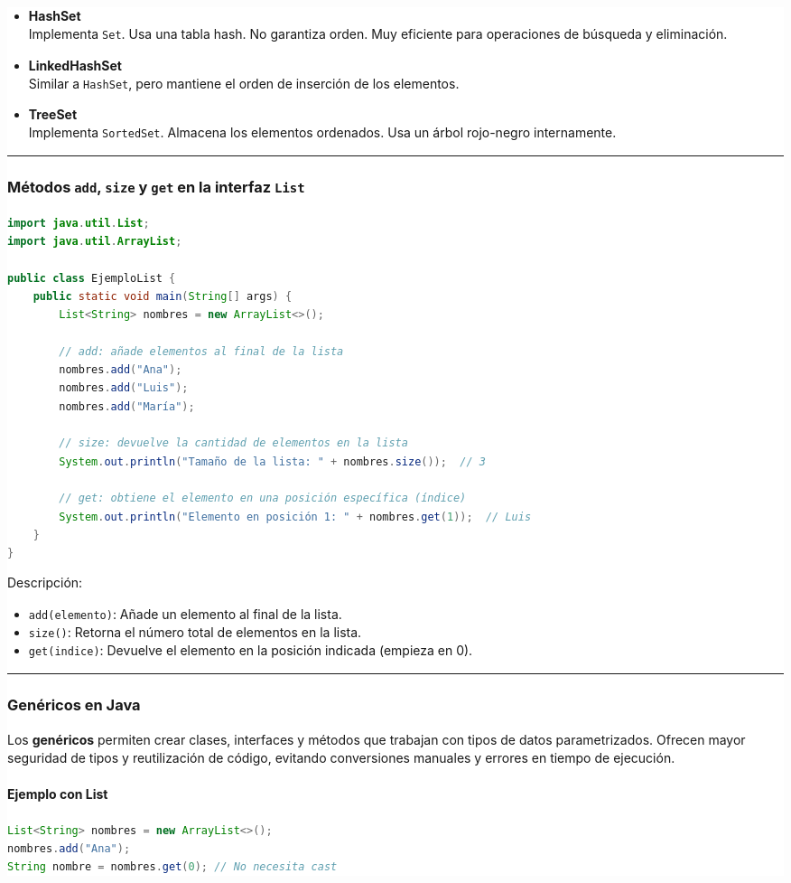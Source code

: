 - **HashSet**  
    Implementa `Set`. Usa una tabla hash. No garantiza orden. Muy eficiente para operaciones de búsqueda y eliminación.
    
- **LinkedHashSet**  
    Similar a `HashSet`, pero mantiene el orden de inserción de los elementos.
    
- **TreeSet**  
    Implementa `SortedSet`. Almacena los elementos ordenados. Usa un árbol rojo-negro internamente.

---

### Métodos `add`, `size` y `get` en la interfaz `List`

```java
import java.util.List;
import java.util.ArrayList;

public class EjemploList {
    public static void main(String[] args) {
        List<String> nombres = new ArrayList<>();

        // add: añade elementos al final de la lista
        nombres.add("Ana");
        nombres.add("Luis");
        nombres.add("María");

        // size: devuelve la cantidad de elementos en la lista
        System.out.println("Tamaño de la lista: " + nombres.size());  // 3

        // get: obtiene el elemento en una posición específica (índice)
        System.out.println("Elemento en posición 1: " + nombres.get(1));  // Luis
    }
}
```

Descripción:
 - `add(elemento)`: Añade un elemento al final de la lista.
 - `size()`: Retorna el número total de elementos en la lista.
 - `get(indice)`: Devuelve el elemento en la posición indicada (empieza en 0).

---

### Genéricos en Java

Los **genéricos** permiten crear clases, interfaces y métodos que trabajan con tipos de datos parametrizados. Ofrecen mayor seguridad de tipos y reutilización de código, evitando conversiones manuales y errores en tiempo de ejecución.

#### Ejemplo con List

```java
List<String> nombres = new ArrayList<>();
nombres.add("Ana");
String nombre = nombres.get(0); // No necesita cast
```
